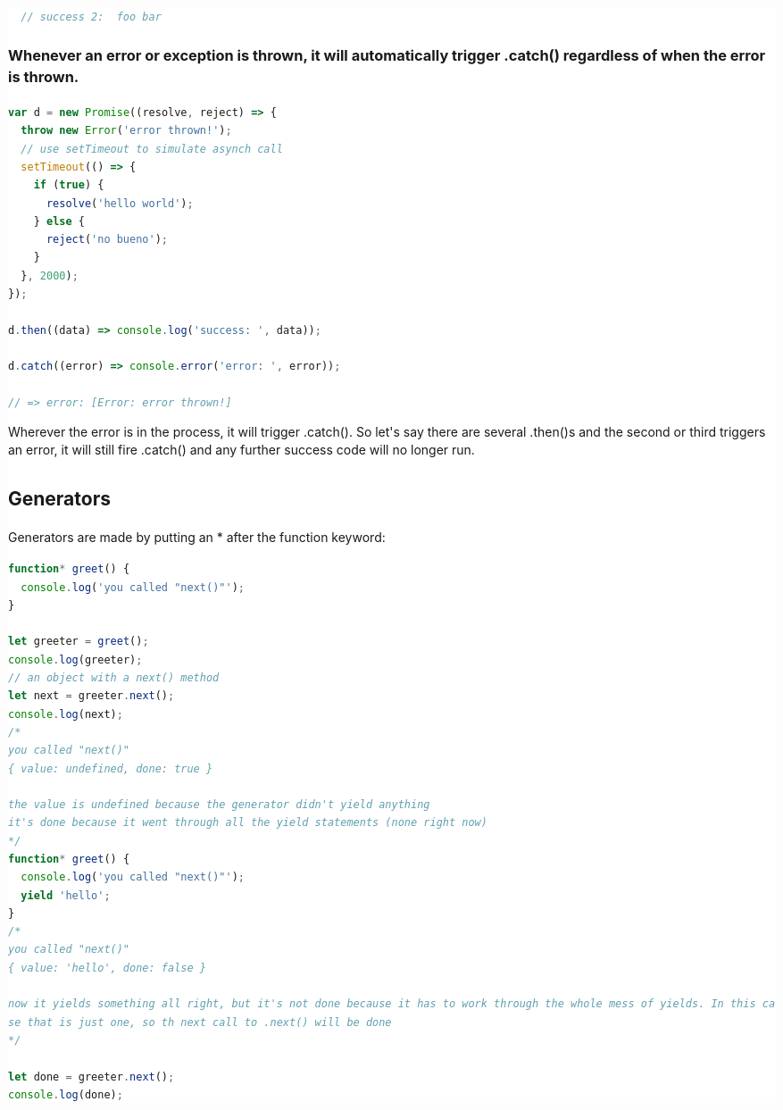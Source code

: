 ```javascript
  // success 2:  foo bar
```

### Whenever an error or exception is thrown, it will automatically trigger .catch() regardless of when the error is thrown.
```javascript
var d = new Promise((resolve, reject) => {
  throw new Error('error thrown!');
  // use setTimeout to simulate asynch call
  setTimeout(() => {
    if (true) {
      resolve('hello world');
    } else {
      reject('no bueno');
    }
  }, 2000);
});

d.then((data) => console.log('success: ', data));

d.catch((error) => console.error('error: ', error));

// => error: [Error: error thrown!]
```

Wherever the error is in the process, it will trigger .catch(). So let's say there are several .then()s and the second or third triggers an error, it will still fire .catch() and any further success code will no longer run.

## Generators
Generators are made by putting an * after the function keyword:
```javascript
function* greet() {
  console.log('you called "next()"');
}

let greeter = greet();
console.log(greeter);
// an object with a next() method
let next = greeter.next();
console.log(next);
/*
you called "next()"
{ value: undefined, done: true }

the value is undefined because the generator didn't yield anything
it's done because it went through all the yield statements (none right now)
*/
function* greet() {
  console.log('you called "next()"');
  yield 'hello';
}
/*
you called "next()"
{ value: 'hello', done: false }

now it yields something all right, but it's not done because it has to work through the whole mess of yields. In this case that is just one, so th next call to .next() will be done
*/

let done = greeter.next();
console.log(done);
```